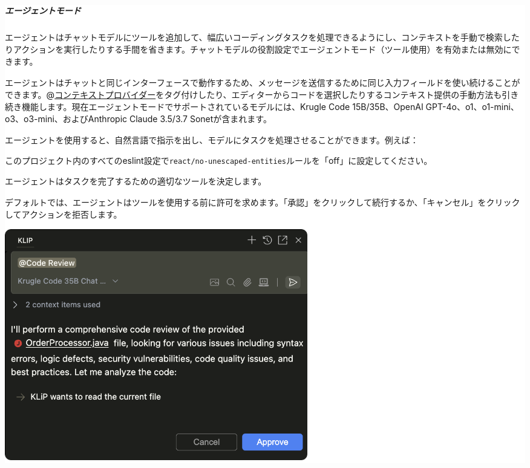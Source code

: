 ##### エージェントモード

エージェントはチャットモデルにツールを追加して、幅広いコーディングタスクを処理できるようにし、コンテキストを手動で検索したりアクションを実行したりする手間を省きます。チャットモデルの役割設定でエージェントモード（ツール使用）を有効または無効にできます。

エージェントはチャットと同じインターフェースで動作するため、メッセージを送信するために同じ入力フィールドを使い続けることができます。@[コンテキストプロバイダー](#context-providers)をタグ付けしたり、エディターからコードを選択したりするコンテキスト提供の手動方法も引き続き機能します。現在エージェントモードでサポートされているモデルには、Krugle Code 15B/35B、OpenAI GPT-4o、o1、o1-mini、o3、o3-mini、およびAnthropic Claude 3.5/3.7 Sonetが含まれます。

エージェントを使用すると、自然言語で指示を出し、モデルにタスクを処理させることができます。例えば：

このプロジェクト内のすべてのeslint設定で`react/no-unescaped-entities`ルールを「off」に設定してください。

エージェントはタスクを完了するための適切なツールを決定します。

デフォルトでは、エージェントはツールを使用する前に許可を求めます。「承認」をクリックして続行するか、「キャンセル」をクリックしてアクションを拒否します。

<img width="500" alt="image" src="settings_agent2.png">
